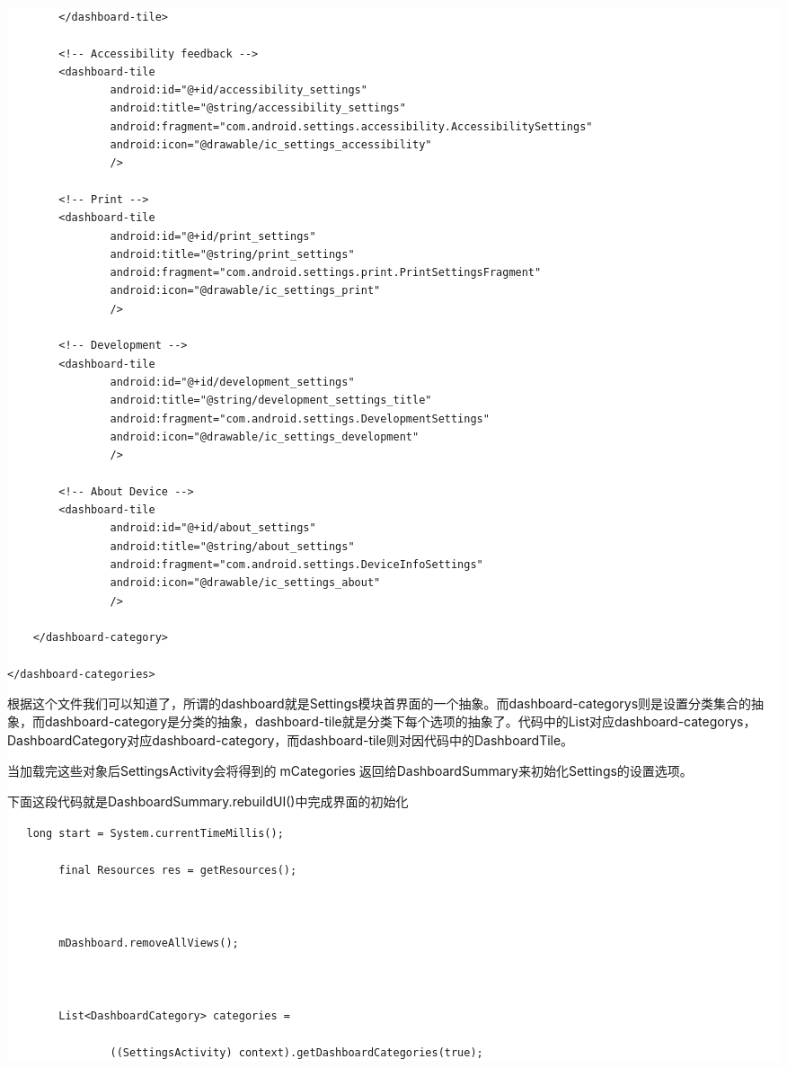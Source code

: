 ```
        </dashboard-tile>

        <!-- Accessibility feedback -->
        <dashboard-tile
                android:id="@+id/accessibility_settings"
                android:title="@string/accessibility_settings"
                android:fragment="com.android.settings.accessibility.AccessibilitySettings"
                android:icon="@drawable/ic_settings_accessibility"
                />

        <!-- Print -->
        <dashboard-tile
                android:id="@+id/print_settings"
                android:title="@string/print_settings"
                android:fragment="com.android.settings.print.PrintSettingsFragment"
                android:icon="@drawable/ic_settings_print"
                />

        <!-- Development -->
        <dashboard-tile
                android:id="@+id/development_settings"
                android:title="@string/development_settings_title"
                android:fragment="com.android.settings.DevelopmentSettings"
                android:icon="@drawable/ic_settings_development"
                />

        <!-- About Device -->
        <dashboard-tile
                android:id="@+id/about_settings"
                android:title="@string/about_settings"
                android:fragment="com.android.settings.DeviceInfoSettings"
                android:icon="@drawable/ic_settings_about"
                />

    </dashboard-category>

</dashboard-categories>

```

根据这个文件我们可以知道了，所谓的dashboard就是Settings模块首界面的一个抽象。而dashboard-categorys则是设置分类集合的抽象，而dashboard-category是分类的抽象，dashboard-tile就是分类下每个选项的抽象了。代码中的List<DashboardCategory>对应dashboard-categorys， DashboardCategory对应dashboard-category，而dashboard-tile则对因代码中的DashboardTile。

 

当加载完这些对象后SettingsActivity会将得到的 mCategories 返回给DashboardSummary来初始化Settings的设置选项。

 

 

下面这段代码就是DashboardSummary.rebuildUI()中完成界面的初始化

```
   long start = System.currentTimeMillis();

        final Resources res = getResources();

 

        mDashboard.removeAllViews();

 

        List<DashboardCategory> categories =

                ((SettingsActivity) context).getDashboardCategories(true);
```